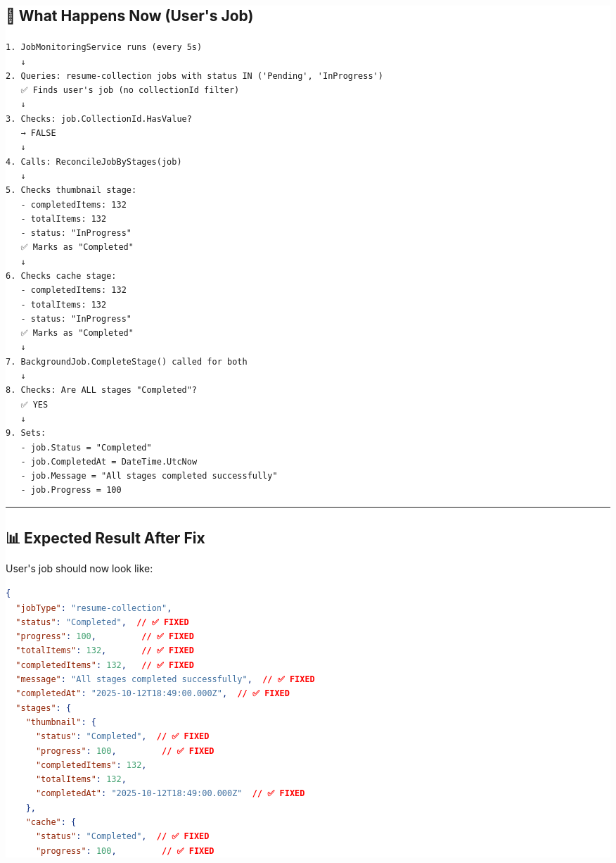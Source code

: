 
## 🔄 **What Happens Now (User's Job)**

```
1. JobMonitoringService runs (every 5s)
   ↓
2. Queries: resume-collection jobs with status IN ('Pending', 'InProgress')
   ✅ Finds user's job (no collectionId filter)
   ↓
3. Checks: job.CollectionId.HasValue?
   → FALSE
   ↓
4. Calls: ReconcileJobByStages(job)
   ↓
5. Checks thumbnail stage:
   - completedItems: 132
   - totalItems: 132
   - status: "InProgress"
   ✅ Marks as "Completed"
   ↓
6. Checks cache stage:
   - completedItems: 132
   - totalItems: 132
   - status: "InProgress"
   ✅ Marks as "Completed"
   ↓
7. BackgroundJob.CompleteStage() called for both
   ↓
8. Checks: Are ALL stages "Completed"?
   ✅ YES
   ↓
9. Sets:
   - job.Status = "Completed"
   - job.CompletedAt = DateTime.UtcNow
   - job.Message = "All stages completed successfully"
   - job.Progress = 100
```

---

## 📊 **Expected Result After Fix**

User's job should now look like:

```json
{
  "jobType": "resume-collection",
  "status": "Completed",  // ✅ FIXED
  "progress": 100,         // ✅ FIXED
  "totalItems": 132,       // ✅ FIXED
  "completedItems": 132,   // ✅ FIXED
  "message": "All stages completed successfully",  // ✅ FIXED
  "completedAt": "2025-10-12T18:49:00.000Z",  // ✅ FIXED
  "stages": {
    "thumbnail": {
      "status": "Completed",  // ✅ FIXED
      "progress": 100,         // ✅ FIXED
      "completedItems": 132,
      "totalItems": 132,
      "completedAt": "2025-10-12T18:49:00.000Z"  // ✅ FIXED
    },
    "cache": {
      "status": "Completed",  // ✅ FIXED
      "progress": 100,         // ✅ FIXED
```